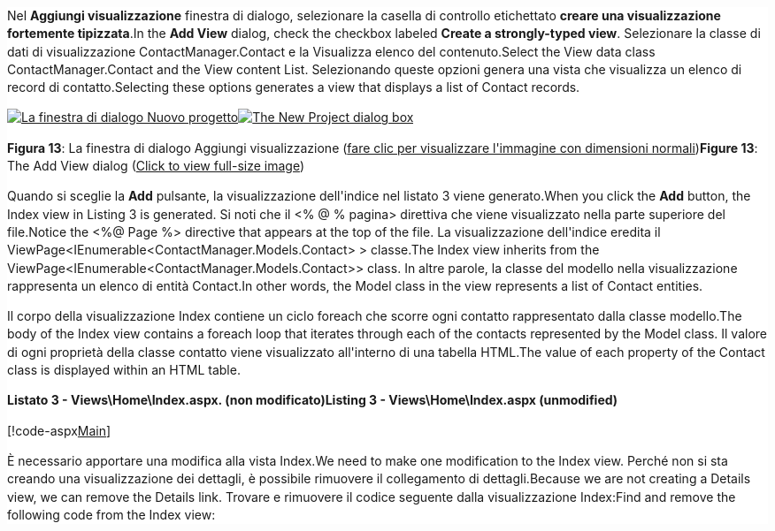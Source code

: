 
<span data-ttu-id="87d4e-309">Nel **Aggiungi visualizzazione** finestra di dialogo, selezionare la casella di controllo etichettato **creare una visualizzazione fortemente tipizzata**.</span><span class="sxs-lookup"><span data-stu-id="87d4e-309">In the **Add View** dialog, check the checkbox labeled **Create a strongly-typed view**.</span></span> <span data-ttu-id="87d4e-310">Selezionare la classe di dati di visualizzazione ContactManager.Contact e la Visualizza elenco del contenuto.</span><span class="sxs-lookup"><span data-stu-id="87d4e-310">Select the View data class ContactManager.Contact and the View content List.</span></span> <span data-ttu-id="87d4e-311">Selezionando queste opzioni genera una vista che visualizza un elenco di record di contatto.</span><span class="sxs-lookup"><span data-stu-id="87d4e-311">Selecting these options generates a view that displays a list of Contact records.</span></span>


<span data-ttu-id="87d4e-312">[![La finestra di dialogo Nuovo progetto](iteration-1-create-the-application-vb/_static/image13.jpg)](iteration-1-create-the-application-vb/_static/image25.png)</span><span class="sxs-lookup"><span data-stu-id="87d4e-312">[![The New Project dialog box](iteration-1-create-the-application-vb/_static/image13.jpg)](iteration-1-create-the-application-vb/_static/image25.png)</span></span>

<span data-ttu-id="87d4e-313">**Figura 13**: La finestra di dialogo Aggiungi visualizzazione ([fare clic per visualizzare l'immagine con dimensioni normali](iteration-1-create-the-application-vb/_static/image26.png))</span><span class="sxs-lookup"><span data-stu-id="87d4e-313">**Figure 13**: The Add View dialog ([Click to view full-size image](iteration-1-create-the-application-vb/_static/image26.png))</span></span>


<span data-ttu-id="87d4e-314">Quando si sceglie la **Add** pulsante, la visualizzazione dell'indice nel listato 3 viene generato.</span><span class="sxs-lookup"><span data-stu-id="87d4e-314">When you click the **Add** button, the Index view in Listing 3 is generated.</span></span> <span data-ttu-id="87d4e-315">Si noti che il &lt;% @ % pagina&gt; direttiva che viene visualizzato nella parte superiore del file.</span><span class="sxs-lookup"><span data-stu-id="87d4e-315">Notice the &lt;%@ Page %&gt; directive that appears at the top of the file.</span></span> <span data-ttu-id="87d4e-316">La visualizzazione dell'indice eredita il ViewPage&lt;IEnumerable&lt;ContactManager.Models.Contact&gt; &gt; classe.</span><span class="sxs-lookup"><span data-stu-id="87d4e-316">The Index view inherits from the ViewPage&lt;IEnumerable&lt;ContactManager.Models.Contact&gt;&gt; class.</span></span> <span data-ttu-id="87d4e-317">In altre parole, la classe del modello nella visualizzazione rappresenta un elenco di entità Contact.</span><span class="sxs-lookup"><span data-stu-id="87d4e-317">In other words, the Model class in the view represents a list of Contact entities.</span></span>

<span data-ttu-id="87d4e-318">Il corpo della visualizzazione Index contiene un ciclo foreach che scorre ogni contatto rappresentato dalla classe modello.</span><span class="sxs-lookup"><span data-stu-id="87d4e-318">The body of the Index view contains a foreach loop that iterates through each of the contacts represented by the Model class.</span></span> <span data-ttu-id="87d4e-319">Il valore di ogni proprietà della classe contatto viene visualizzato all'interno di una tabella HTML.</span><span class="sxs-lookup"><span data-stu-id="87d4e-319">The value of each property of the Contact class is displayed within an HTML table.</span></span>

<span data-ttu-id="87d4e-320">**Listato 3 - Views\Home\Index.aspx. (non modificato)**</span><span class="sxs-lookup"><span data-stu-id="87d4e-320">**Listing 3 - Views\Home\Index.aspx (unmodified)**</span></span>

[!code-aspx[Main](iteration-1-create-the-application-vb/samples/sample3.aspx)]

<span data-ttu-id="87d4e-321">È necessario apportare una modifica alla vista Index.</span><span class="sxs-lookup"><span data-stu-id="87d4e-321">We need to make one modification to the Index view.</span></span> <span data-ttu-id="87d4e-322">Perché non si sta creando una visualizzazione dei dettagli, è possibile rimuovere il collegamento di dettagli.</span><span class="sxs-lookup"><span data-stu-id="87d4e-322">Because we are not creating a Details view, we can remove the Details link.</span></span> <span data-ttu-id="87d4e-323">Trovare e rimuovere il codice seguente dalla visualizzazione Index:</span><span class="sxs-lookup"><span data-stu-id="87d4e-323">Find and remove the following code from the Index view:</span></span>

